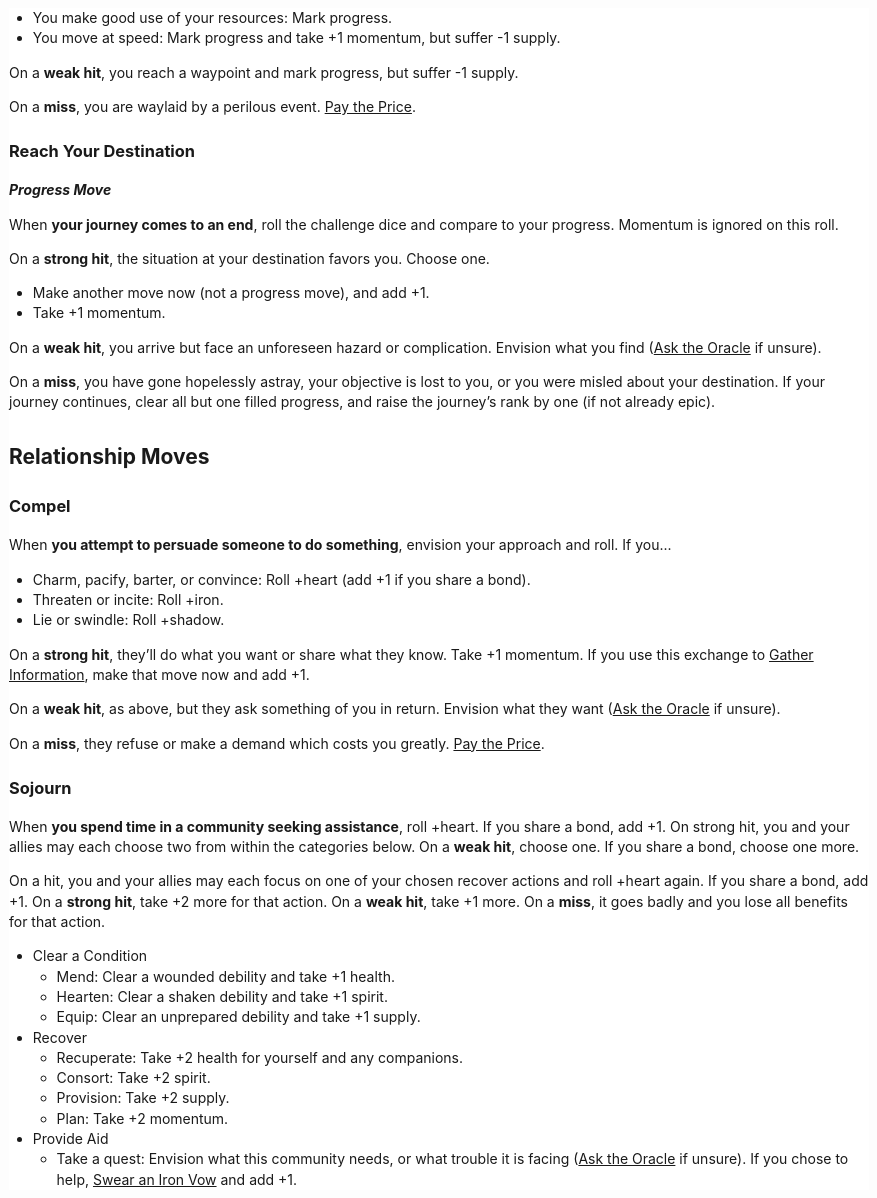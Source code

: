 * You make good use of your resources: Mark progress.
* You move at speed: Mark progress and take +1 momentum, but suffer -1 supply.

On a **weak hit**, you reach a waypoint and mark progress, but suffer -1 supply.

On a **miss**, you are waylaid by a perilous event. [Pay the Price](#Pay-the-Price).

### Reach Your Destination

***Progress Move***

When **your journey comes to an end**, roll the challenge dice and compare to your progress. Momentum is ignored on this roll.

On a **strong hit**, the situation at your destination favors you. Choose one.

* Make another move now (not a progress move), and add +1.
* Take +1 momentum.

On a **weak hit**, you arrive but face an unforeseen hazard or complication. Envision what you find ([Ask the Oracle](#Ask-the-Oracle) if unsure).

On a **miss**, you have gone hopelessly astray, your objective is lost to you, or you were misled about your destination. If your journey continues, clear all but one filled progress, and raise the journey’s rank by one (if not already epic).

## Relationship Moves

### Compel

When **you attempt to persuade someone to do something**, envision your approach and roll. If you...

* Charm, pacify, barter, or convince: Roll +heart (add +1 if you share a bond).
* Threaten or incite: Roll +iron.
* Lie or swindle: Roll +shadow.

On a **strong hit**, they’ll do what you want or share what they know. Take +1 momentum. If you use this exchange to [Gather Information](#Gather-Information), make that move now and add +1.

On a **weak hit**, as above, but they ask something of you in return. Envision what they want ([Ask the Oracle](#Ask-the-Oracle) if unsure).

On a **miss**, they refuse or make a demand which costs you greatly. [Pay the Price](#Pay-the-Price).

### Sojourn

When **you spend time in a community seeking assistance**, roll +heart. If you share a bond, add +1. On strong hit, you and your allies may each choose two from within the categories below. On a **weak hit**, choose one. If you share a bond, choose one more.

On a hit, you and your allies may each focus on one of your chosen recover actions and roll +heart again. If you share a bond, add +1. On a **strong hit**, take +2 more for that action. On a **weak hit**, take +1 more. On a **miss**, it goes badly and you lose all benefits for that action.

* Clear a Condition
  * Mend: Clear a wounded debility and take +1 health.
  * Hearten: Clear a shaken debility and take +1 spirit.
  * Equip: Clear an unprepared debility and take +1 supply.
* Recover
  * Recuperate: Take +2 health for yourself and any companions.
  * Consort: Take +2 spirit.
  * Provision: Take +2 supply.
  * Plan: Take +2 momentum.
* Provide Aid
  * Take a quest: Envision what this community needs, or what trouble it is facing ([Ask the Oracle](#Ask-the-Oracle) if unsure). If you chose to help, [Swear an Iron Vow](#Swear-an-Iron-Vow) and add +1.
